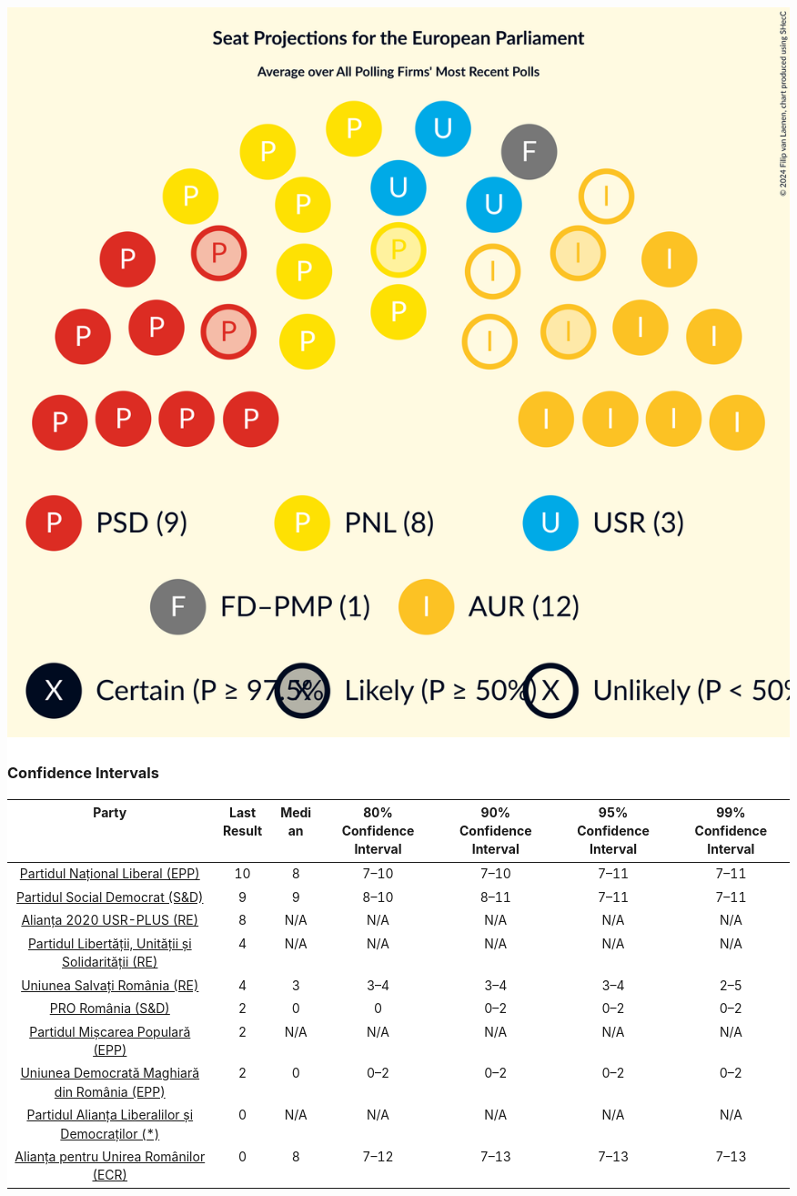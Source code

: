 ![Graph with seating plan not yet produced](average-2024-03-31-seating-plan.png "Seating Plan")

### Confidence Intervals

| Party | Last Result | Median | 80% Confidence Interval | 90% Confidence Interval | 95% Confidence Interval | 99% Confidence Interval |
|:-----:|:-----------:|:------:|:-----------------------:|:-----------------------:|:-----------------------:|:-----------------------:|
| <a href="#partidul-național-liberal-(epp)">Partidul Național Liberal (EPP)</a> | 10 | 8 | 7–10 |7–10 | 7–11 | 7–11 |
| <a href="#partidul-social-democrat-(s&d)">Partidul Social Democrat (S&D)</a> | 9 | 9 | 8–10 |8–11 | 7–11 | 7–11 |
| <a href="#alianța-2020-usr-plus-(re)">Alianța 2020 USR-PLUS (RE)</a> | 8 | N/A | N/A |N/A | N/A | N/A |
| <a href="#partidul-libertății,-unității-și-solidarității-(re)">Partidul Libertății, Unității și Solidarității (RE)</a> | 4 | N/A | N/A |N/A | N/A | N/A |
| <a href="#uniunea-salvați-românia-(re)">Uniunea Salvați România (RE)</a> | 4 | 3 | 3–4 |3–4 | 3–4 | 2–5 |
| <a href="#pro-românia-(s&d)">PRO România (S&D)</a> | 2 | 0 | 0 |0–2 | 0–2 | 0–2 |
| <a href="#partidul-mișcarea-populară-(epp)">Partidul Mișcarea Populară (EPP)</a> | 2 | N/A | N/A |N/A | N/A | N/A |
| <a href="#uniunea-democrată-maghiară-din-românia-(epp)">Uniunea Democrată Maghiară din România (EPP)</a> | 2 | 0 | 0–2 |0–2 | 0–2 | 0–2 |
| <a href="#partidul-alianța-liberalilor-și-democraților-(*)">Partidul Alianța Liberalilor și Democraților (*)</a> | 0 | N/A | N/A |N/A | N/A | N/A |
| <a href="#alianța-pentru-unirea-românilor-(ecr)">Alianța pentru Unirea Românilor (ECR)</a> | 0 | 8 | 7–12 |7–13 | 7–13 | 7–13 |